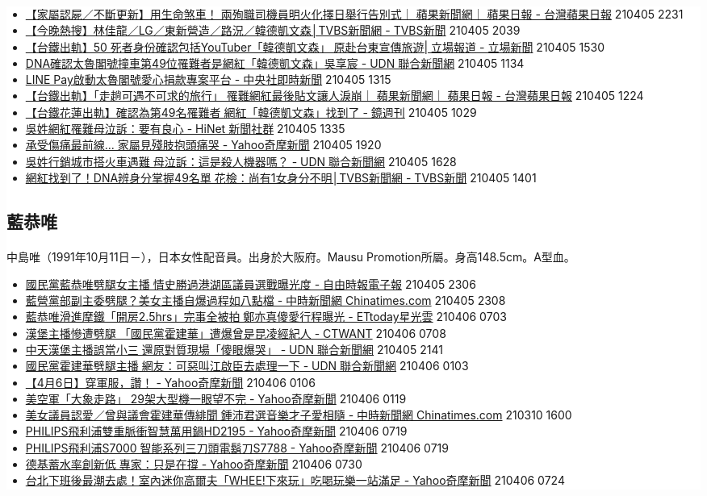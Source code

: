 - [【家屬認屍／不斷更新】用生命煞車！ 兩殉職司機員明火化擇日舉行告別式｜ 蘋果新聞網｜ 蘋果日報 - 台灣蘋果日報](https://tw.appledaily.com/life/20210405/ZGE4E56EXBE37HAR574LFMW3A4/ "【家屬認屍／不斷更新】用生命煞車！ 兩殉職司機員明火化擇日舉行告別式｜ 蘋果新聞網｜ 蘋果日報 - 台灣蘋果日報") 210405 2231
- [【今晚熱搜】林佳龍／LG／東新營造／路況／韓德凱文森│TVBS新聞網 - TVBS新聞](https://news.tvbs.com.tw/life/1488718 "【今晚熱搜】林佳龍／LG／東新營造／路況／韓德凱文森│TVBS新聞網 - TVBS新聞") 210405 2039
- [【台鐵出軌】50 死者身份確認包括YouTuber「韓德凱文森」 原赴台東宣傳旅遊| 立場報道 - 立場新聞](https://www.thestandnews.com/%E5%8F%B0%E7%81%A3/%E5%8F%B0%E9%90%B5%E5%87%BA%E8%BB%8C-50-%E6%AD%BB%E8%80%85%E8%BA%AB%E4%BB%BD%E7%A2%BA%E8%AA%8D-%E5%8C%85%E6%8B%AC-youtuber-%E9%9F%93%E5%BE%B7%E5%87%B1%E6%96%87%E6%A3%AE-%E5%8E%9F%E8%B5%B4%E5%8F%B0%E6%9D%B1%E5%AE%A3%E5%82%B3%E6%97%85%E9%81%8A/ "【台鐵出軌】50 死者身份確認包括YouTuber「韓德凱文森」 原赴台東宣傳旅遊| 立場報道 - 立場新聞") 210405 1530
- [DNA確認太魯閣號撞車第49位罹難者是網紅「韓德凱文森」吳享宸 - UDN 聯合新聞網](https://udn.com/news/story/122094/5366463?list_ch2_index "DNA確認太魯閣號撞車第49位罹難者是網紅「韓德凱文森」吳享宸 - UDN 聯合新聞網") 210405 1134
- [LINE Pay啟動太魯閣號愛心捐款專案平台 - 中央社即時新聞](https://www.cna.com.tw/news/firstnews/202104050072.aspx "LINE Pay啟動太魯閣號愛心捐款專案平台 - 中央社即時新聞") 210405 1315
- [【台鐵出軌】「走趟可遇不可求的旅行」 罹難網紅最後貼文讓人淚崩｜ 蘋果新聞網｜ 蘋果日報 - 台灣蘋果日報](https://tw.appledaily.com/life/20210405/ZQDMLMJTQBAR5CVBEGMYAYN7VY/ "【台鐵出軌】「走趟可遇不可求的旅行」 罹難網紅最後貼文讓人淚崩｜ 蘋果新聞網｜ 蘋果日報 - 台灣蘋果日報") 210405 1224
- [【台鐵花蓮出軌】確認為第49名罹難者 網紅「韓德凱文森」找到了 - 鏡週刊](https://www.mirrormedia.mg/story/20210405edi013/?utm_source=mmweb&utm_medium=editorchoice "【台鐵花蓮出軌】確認為第49名罹難者 網紅「韓德凱文森」找到了 - 鏡週刊") 210405 1029
- [吳姓網紅罹難母泣訴：要有良心 - HiNet 新聞社群](https://times.hinet.net/news/23281041 "吳姓網紅罹難母泣訴：要有良心 - HiNet 新聞社群") 210405 1335
- [承受傷痛最前線... 家屬見殘肢抱頭痛哭 - Yahoo奇摩新聞](https://tw.news.yahoo.com/%E6%89%BF%E5%8F%97%E5%82%B7%E7%97%9B%E6%9C%80%E5%89%8D%E7%B7%9A-%E5%AE%B6%E5%B1%AC%E8%A6%8B%E6%AE%98%E8%82%A2%E6%8A%B1%E9%A0%AD%E7%97%9B%E5%93%AD-112002653.html "承受傷痛最前線... 家屬見殘肢抱頭痛哭 - Yahoo奇摩新聞") 210405 1920
- [吳姓行銷城市搭火車遇難 母泣訴：這是殺人機器嗎？ - UDN 聯合新聞網](https://udn.com/news/story/122094/5367108?from=udn-catebreaknews_ch2 "吳姓行銷城市搭火車遇難 母泣訴：這是殺人機器嗎？ - UDN 聯合新聞網") 210405 1628
- [網紅找到了！DNA辨身分掌握49名單 花檢：尚有1女身分不明│TVBS新聞網 - TVBS新聞](https://news.tvbs.com.tw/local/1488484 "網紅找到了！DNA辨身分掌握49名單 花檢：尚有1女身分不明│TVBS新聞網 - TVBS新聞") 210405 1401

## 藍恭唯

中島唯（1991年10月11日－），日本女性配音員。出身於大阪府。Mausu Promotion所屬。身高148.5cm。A型血。
- [國民黨藍恭唯劈腿女主播 情史勝過港湖區議員選戰曝光度 - 自由時報電子報](https://news.ltn.com.tw/news/politics/breakingnews/3490425 "國民黨藍恭唯劈腿女主播 情史勝過港湖區議員選戰曝光度 - 自由時報電子報") 210405 2306
- [藍營黨部副主委劈腿？美女主播自爆過程如八點檔 - 中時新聞網 Chinatimes.com](https://www.chinatimes.com/realtimenews/20210405003619-260407 "藍營黨部副主委劈腿？美女主播自爆過程如八點檔 - 中時新聞網 Chinatimes.com") 210405 2308
- [藍恭唯滑進摩鐵「開房2.5hrs」完事全被拍 鄭亦真傻愛行程曝光 - ETtoday星光雲](https://star.ettoday.net/news/1953896 "藍恭唯滑進摩鐵「開房2.5hrs」完事全被拍 鄭亦真傻愛行程曝光 - ETtoday星光雲") 210406 0703
- [漢堡主播慘遭劈腿 「國民黨霍建華」遭爆曾是昆凌經紀人 - CTWANT](https://www.ctwant.com/article/110832 "漢堡主播慘遭劈腿 「國民黨霍建華」遭爆曾是昆凌經紀人 - CTWANT") 210406 0708
- [中天漢堡主播誤當小三 還原對質現場「傻眼爆哭」 - UDN 聯合新聞網](https://stars.udn.com/star/story/10091/5367444?from=udn-ch1_breaknews-1-cate8-news "中天漢堡主播誤當小三 還原對質現場「傻眼爆哭」 - UDN 聯合新聞網") 210405 2141
- [國民黨霍建華劈腿主播 網友：可惡叫江啟臣去處理一下 - UDN 聯合新聞網](https://udn.com/news/story/6656/5367834?from=udn-ch1_breaknews-1-0-news "國民黨霍建華劈腿主播 網友：可惡叫江啟臣去處理一下 - UDN 聯合新聞網") 210406 0103
- [【4月6日】穿軍服，讚！ - Yahoo奇摩新聞](https://tw.news.yahoo.com/4%E6%9C%886%E6%97%A5-%E7%A9%BF%E8%BB%8D%E6%9C%8D-%E8%AE%9A-160000521.html "【4月6日】穿軍服，讚！ - Yahoo奇摩新聞") 210406 0106
- [美空軍「大象走路」 29架大型機一眼望不完 - Yahoo奇摩新聞](https://tw.news.yahoo.com/%E7%BE%8E%E7%A9%BA%E8%BB%8D-%E5%A4%A7%E8%B1%A1%E8%B5%B0%E8%B7%AF-29%E6%9E%B6%E5%A4%A7%E5%9E%8B%E6%A9%9F-%E7%9C%BC%E6%9C%9B%E4%B8%8D%E5%AE%8C-160000768.html "美空軍「大象走路」 29架大型機一眼望不完 - Yahoo奇摩新聞") 210406 0119
- [美女議員認愛／曾與議會霍建華傳緋聞 鍾沛君選音樂才子愛相隨 - 中時新聞網 Chinatimes.com](https://www.chinatimes.com/realtimenews/20210310000831-260407 "美女議員認愛／曾與議會霍建華傳緋聞 鍾沛君選音樂才子愛相隨 - 中時新聞網 Chinatimes.com") 210310 1600
- [PHILIPS飛利浦雙重脈衝智慧萬用鍋HD2195 - Yahoo奇摩新聞](https://tw.news.yahoo.com/philips%E9%A3%9B%E5%88%A9%E6%B5%A6%E9%9B%99%E9%87%8D%E8%84%88%E8%A1%9D%E6%99%BA%E6%85%A7%E8%90%AC%E7%94%A8%E9%8D%8Bhd2195-171310565.html "PHILIPS飛利浦雙重脈衝智慧萬用鍋HD2195 - Yahoo奇摩新聞") 210406 0719
- [PHILIPS飛利浦S7000 智能系列三刀頭電鬍刀S7788 - Yahoo奇摩新聞](https://tw.news.yahoo.com/philips%E9%A3%9B%E5%88%A9%E6%B5%A6s7000-%E6%99%BA%E8%83%BD%E7%B3%BB%E5%88%97%E4%B8%89%E5%88%80%E9%A0%AD%E9%9B%BB%E9%AC%8D%E5%88%80s7788-171310877.html "PHILIPS飛利浦S7000 智能系列三刀頭電鬍刀S7788 - Yahoo奇摩新聞") 210406 0719
- [德基蓄水率創新低 專家：只是在撐 - Yahoo奇摩新聞](https://tw.news.yahoo.com/%E5%BE%B7%E5%9F%BA%E8%93%84%E6%B0%B4%E7%8E%87%E5%89%B5%E6%96%B0%E4%BD%8E-%E5%B0%88%E5%AE%B6-%E5%8F%AA%E6%98%AF%E5%9C%A8%E6%92%90-232525208.html "德基蓄水率創新低 專家：只是在撐 - Yahoo奇摩新聞") 210406 0730
- [台北下班後最潮去處！室內迷你高爾夫「WHEE!下來玩」吃喝玩樂一站滿足 - Yahoo奇摩新聞](https://tw.news.yahoo.com/%E5%8F%B0%E5%8C%97%E4%B8%8B%E7%8F%AD%E5%BE%8C%E6%9C%80%E6%BD%AE%E5%8E%BB%E8%99%95-%E5%AE%A4%E5%85%A7%E8%BF%B7%E4%BD%A0%E9%AB%98%E7%88%BE%E5%A4%AB-whee-%E4%B8%8B%E4%BE%86%E7%8E%A9-%E5%90%83%E5%96%9D%E7%8E%A9%E6%A8%82-230000622.html "台北下班後最潮去處！室內迷你高爾夫「WHEE!下來玩」吃喝玩樂一站滿足 - Yahoo奇摩新聞") 210406 0724